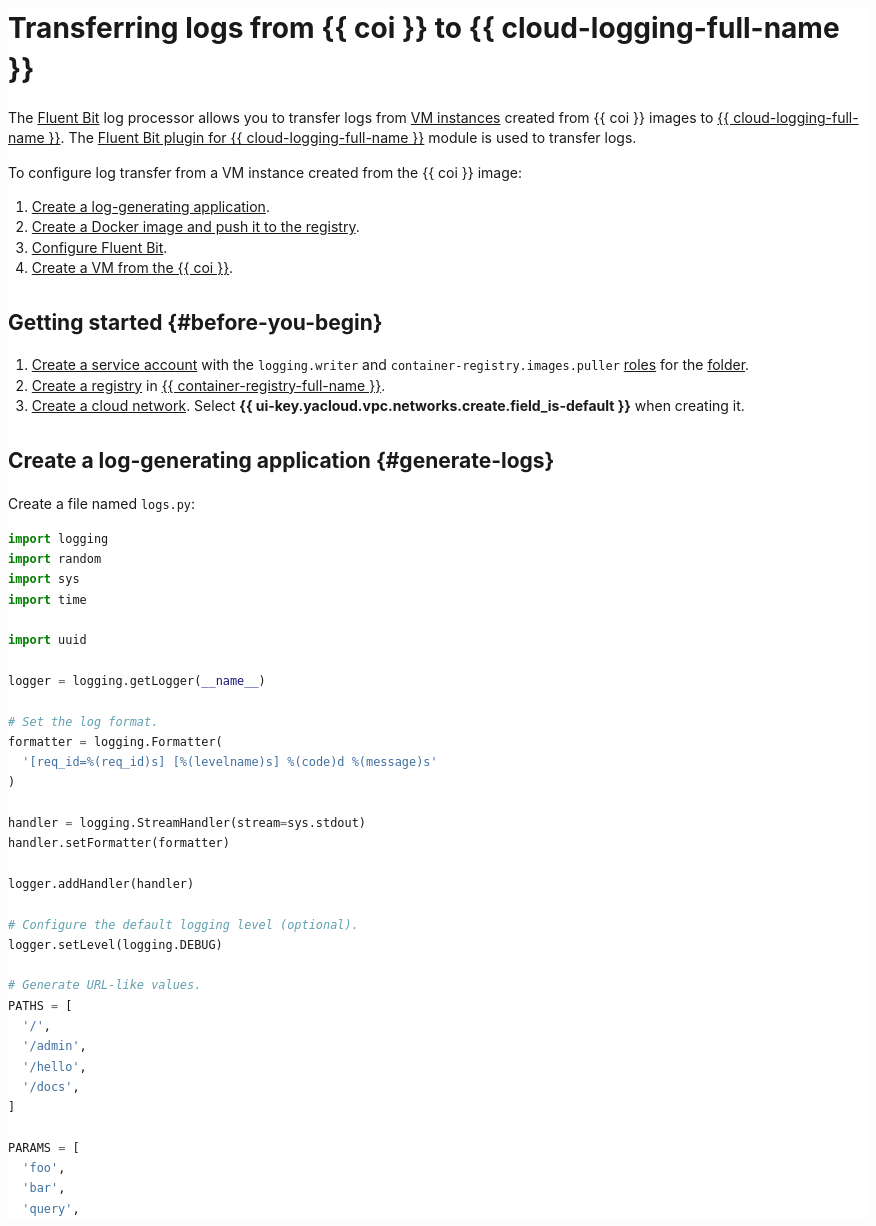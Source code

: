 # Transferring logs from {{ coi }} to {{ cloud-logging-full-name }}

The [Fluent Bit](https://fluentbit.io/) log processor allows you to transfer logs from [VM instances](../../compute/concepts/vm.md) created from {{ coi }} images to [{{ cloud-logging-full-name }}](../../logging/). The [Fluent Bit plugin for {{ cloud-logging-full-name }}](https://github.com/yandex-cloud/fluent-bit-plugin-yandex) module is used to transfer logs.

To configure log transfer from a VM instance created from the {{ coi }} image:
1. [Create a log-generating application](#generate-logs).
1. [Create a Docker image and push it to the registry](#create-docker).
1. [Configure Fluent Bit](#fluent-bit).
1. [Create a VM from the {{ coi }}](#create-vm).

## Getting started {#before-you-begin}

1. [Create a service account](../../iam/operations/sa/create.md) with the `logging.writer` and `container-registry.images.puller` [roles](../../iam/concepts/access-control/roles.md) for the [folder](../../resource-manager/concepts/resources-hierarchy.md#folder).
1. [Create a registry](../../container-registry/operations/registry/registry-create.md) in [{{ container-registry-full-name }}](../../container-registry/).
1. [Create a cloud network](../../vpc/operations/network-create.md). Select **{{ ui-key.yacloud.vpc.networks.create.field_is-default }}** when creating it.

## Create a log-generating application {#generate-logs}

Create a file named `logs.py`:

```py
import logging
import random
import sys
import time

import uuid

logger = logging.getLogger(__name__)

# Set the log format.
formatter = logging.Formatter(
  '[req_id=%(req_id)s] [%(levelname)s] %(code)d %(message)s'
)

handler = logging.StreamHandler(stream=sys.stdout)
handler.setFormatter(formatter)

logger.addHandler(handler)

# Configure the default logging level (optional).
logger.setLevel(logging.DEBUG)

# Generate URL-like values.
PATHS = [
  '/',
  '/admin',
  '/hello',
  '/docs',
]

PARAMS = [
  'foo',
  'bar',
  'query',
```
